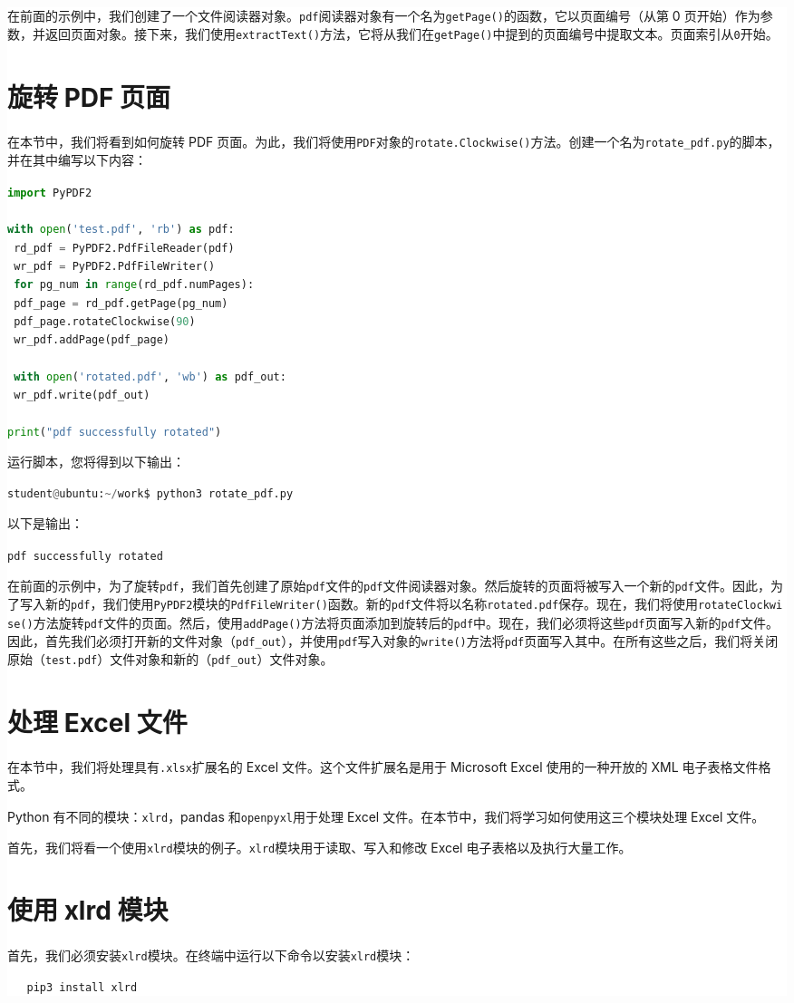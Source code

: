 在前面的示例中，我们创建了一个文件阅读器对象。`pdf`阅读器对象有一个名为`getPage()`的函数，它以页面编号（从第 0 页开始）作为参数，并返回页面对象。接下来，我们使用`extractText()`方法，它将从我们在`getPage()`中提到的页面编号中提取文本。页面索引从`0`开始。

# 旋转 PDF 页面

在本节中，我们将看到如何旋转 PDF 页面。为此，我们将使用`PDF`对象的`rotate.Clockwise()`方法。创建一个名为`rotate_pdf.py`的脚本，并在其中编写以下内容：

```py
import PyPDF2

with open('test.pdf', 'rb') as pdf:
 rd_pdf = PyPDF2.PdfFileReader(pdf)
 wr_pdf = PyPDF2.PdfFileWriter()
 for pg_num in range(rd_pdf.numPages):
 pdf_page = rd_pdf.getPage(pg_num)
 pdf_page.rotateClockwise(90)
 wr_pdf.addPage(pdf_page)

 with open('rotated.pdf', 'wb') as pdf_out:
 wr_pdf.write(pdf_out)

print("pdf successfully rotated")
```

运行脚本，您将得到以下输出：

```py
student@ubuntu:~/work$ python3 rotate_pdf.py
```

以下是输出：

```py
pdf successfully rotated
```

在前面的示例中，为了旋转`pdf`，我们首先创建了原始`pdf`文件的`pdf`文件阅读器对象。然后旋转的页面将被写入一个新的`pdf`文件。因此，为了写入新的`pdf`，我们使用`PyPDF2`模块的`PdfFileWriter()`函数。新的`pdf`文件将以名称`rotated.pdf`保存。现在，我们将使用`rotateClockwise()`方法旋转`pdf`文件的页面。然后，使用`addPage()`方法将页面添加到旋转后的`pdf`中。现在，我们必须将这些`pdf`页面写入新的`pdf`文件。因此，首先我们必须打开新的文件对象（`pdf_out`），并使用`pdf`写入对象的`write()`方法将`pdf`页面写入其中。在所有这些之后，我们将关闭原始（`test.pdf`）文件对象和新的（`pdf_out`）文件对象。

# 处理 Excel 文件

在本节中，我们将处理具有`.xlsx`扩展名的 Excel 文件。这个文件扩展名是用于 Microsoft Excel 使用的一种开放的 XML 电子表格文件格式。

Python 有不同的模块：`xlrd`，pandas 和`openpyxl`用于处理 Excel 文件。在本节中，我们将学习如何使用这三个模块处理 Excel 文件。

首先，我们将看一个使用`xlrd`模块的例子。`xlrd`模块用于读取、写入和修改 Excel 电子表格以及执行大量工作。

# 使用 xlrd 模块

首先，我们必须安装`xlrd`模块。在终端中运行以下命令以安装`xlrd`模块：

```py
   pip3 install xlrd
```
